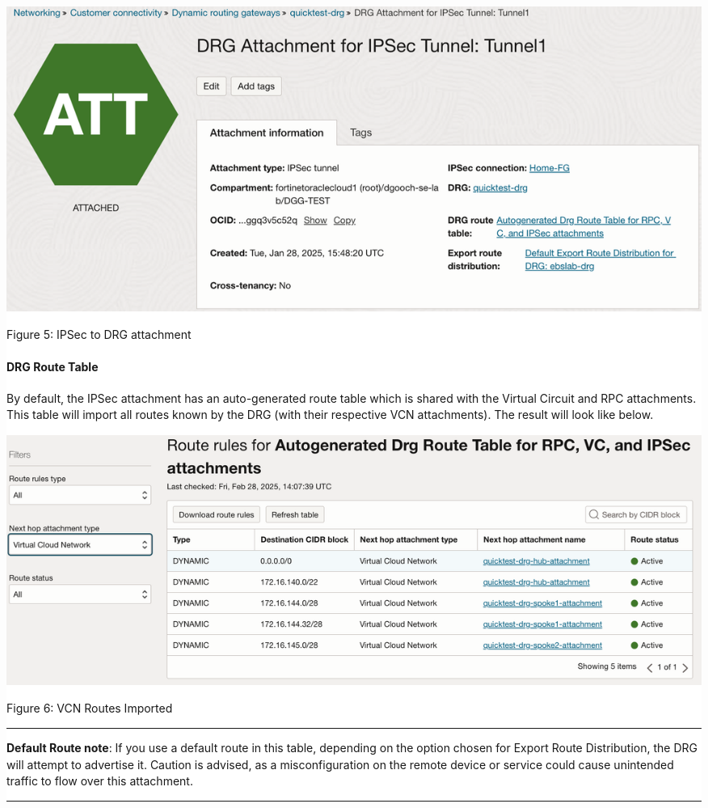 ![IPSec Attachment](ipsec_att.png)

Figure 5: IPSec to DRG attachment

#### DRG Route Table

By default, the IPSec attachment has an auto-generated route table which is shared with the Virtual Circuit and RPC attachments. This table will import all routes known by the DRG (with their respective VCN attachments).  The result will look like below.

![VCN routes](vcn_routes.png)

Figure 6: VCN Routes Imported

---

**Default Route note**: If you use a default route in this table, depending on the option chosen for Export Route Distribution, the DRG will attempt to advertise it. Caution is advised, as a misconfiguration on the remote device or service could cause unintended traffic to flow over this attachment.

---